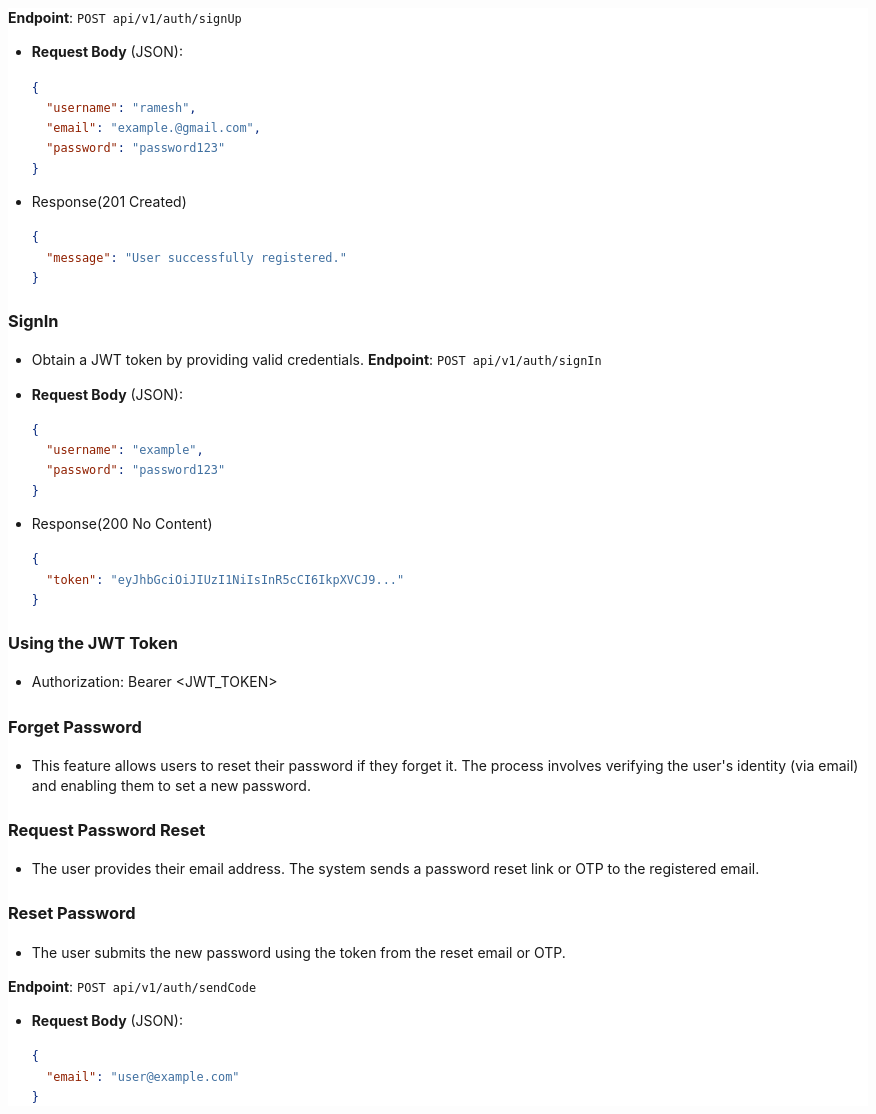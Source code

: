 **Endpoint**: `POST api/v1/auth/signUp`
- **Request Body** (JSON):
    ```json
    {
      "username": "ramesh",
      "email": "example.@gmail.com",
      "password": "password123"
    }

- Response(201 Created)
    ```json
    {
      "message": "User successfully registered."
    }

### SignIn
- Obtain a JWT token by providing valid credentials.
  **Endpoint**: `POST api/v1/auth/signIn`

- **Request Body** (JSON):
    ```json
    {
      "username": "example",
      "password": "password123"
    }

- Response(200 No Content)
    ```json
    {
      "token": "eyJhbGciOiJIUzI1NiIsInR5cCI6IkpXVCJ9..."
    }

### Using the JWT Token
- Authorization: Bearer <JWT_TOKEN>

### Forget Password
- This feature allows users to reset their password if they forget it. The process involves verifying the user's identity (via email) and enabling them to set a new password.

### Request Password Reset
- The user provides their email address. The system sends a password reset link or OTP to the registered email.

### Reset Password
- The user submits the new password using the token from the reset email or OTP.

**Endpoint**: `POST api/v1/auth/sendCode`
- **Request Body** (JSON):
    ```json
    {
      "email": "user@example.com"
    }
